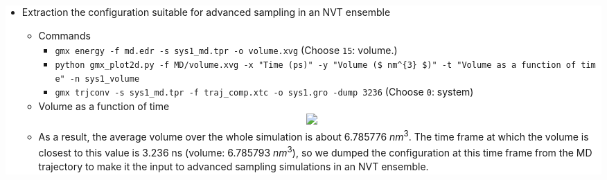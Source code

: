 - Extraction the configuration suitable for advanced sampling in an NVT ensemble
    - Commands
        - `gmx energy -f md.edr -s sys1_md.tpr -o volume.xvg` (Choose `15`: volume.)
        - `python gmx_plot2d.py -f MD/volume.xvg -x "Time (ps)" -y "Volume ($ nm^{3} $)" -t "Volume as a function of time" -n sys1_volume`
        - `gmx trjconv -s sys1_md.tpr -f traj_comp.xtc -o sys1.gro -dump 3236` (Choose `0`: system)
    - Volume as a function of time
    <center><img src=https://i.imgur.com/WgK4YzM.png width=500></center>
    
    - As a result, the average volume over the whole simulation is about 6.785776 $nm^{3}$. The time frame at which the volume is closest to this value is 3.236 ns (volume: 6.785793 $nm^{3}$), so we dumped the configuration at this time frame from the MD trajectory to make it the input to advanced sampling simulations in an NVT ensemble. 
